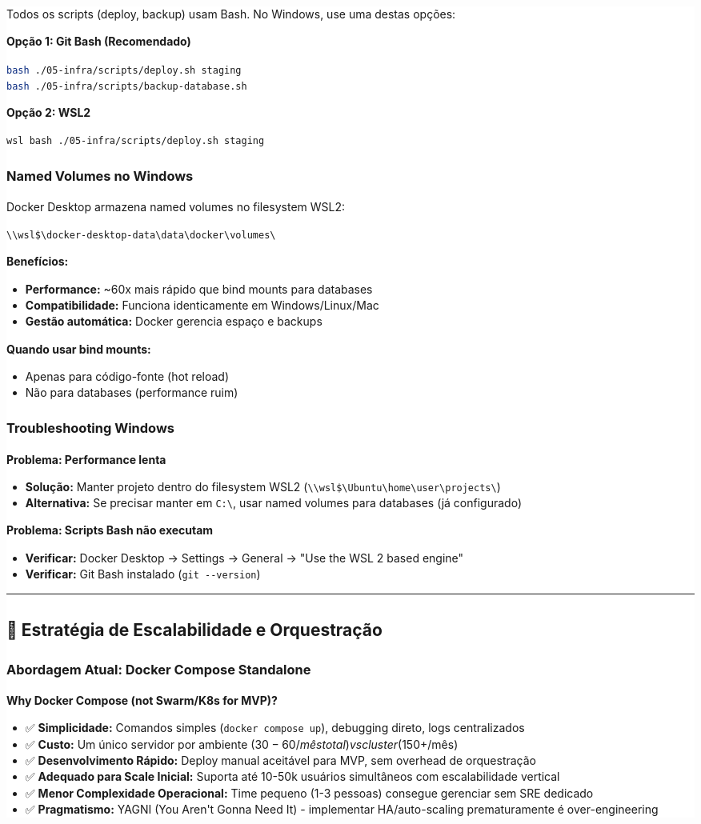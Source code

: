 Todos os scripts (deploy, backup) usam Bash. No Windows, use uma destas opções:

**Opção 1: Git Bash (Recomendado)**
```bash
bash ./05-infra/scripts/deploy.sh staging
bash ./05-infra/scripts/backup-database.sh
```

**Opção 2: WSL2**
```bash
wsl bash ./05-infra/scripts/deploy.sh staging
```

### Named Volumes no Windows

Docker Desktop armazena named volumes no filesystem WSL2:
```
\\wsl$\docker-desktop-data\data\docker\volumes\
```

**Benefícios:**
- **Performance:** ~60x mais rápido que bind mounts para databases
- **Compatibilidade:** Funciona identicamente em Windows/Linux/Mac
- **Gestão automática:** Docker gerencia espaço e backups

**Quando usar bind mounts:**
- Apenas para código-fonte (hot reload)
- Não para databases (performance ruim)

### Troubleshooting Windows

**Problema: Performance lenta**
- **Solução:** Manter projeto dentro do filesystem WSL2 (`\\wsl$\Ubuntu\home\user\projects\`)
- **Alternativa:** Se precisar manter em `C:\`, usar named volumes para databases (já configurado)

**Problema: Scripts Bash não executam**
- **Verificar:** Docker Desktop → Settings → General → "Use the WSL 2 based engine"
- **Verificar:** Git Bash instalado (`git --version`)

---

## 🚀 Estratégia de Escalabilidade e Orquestração

### Abordagem Atual: Docker Compose Standalone

**Why Docker Compose (not Swarm/K8s for MVP)?**

- ✅ **Simplicidade:** Comandos simples (`docker compose up`), debugging direto, logs centralizados
- ✅ **Custo:** Um único servidor por ambiente ($30-60/mês total) vs cluster ($150+/mês)
- ✅ **Desenvolvimento Rápido:** Deploy manual aceitável para MVP, sem overhead de orquestração
- ✅ **Adequado para Scale Inicial:** Suporta até 10-50k usuários simultâneos com escalabilidade vertical
- ✅ **Menor Complexidade Operacional:** Time pequeno (1-3 pessoas) consegue gerenciar sem SRE dedicado
- ✅ **Pragmatismo:** YAGNI (You Aren't Gonna Need It) - implementar HA/auto-scaling prematuramente é over-engineering
